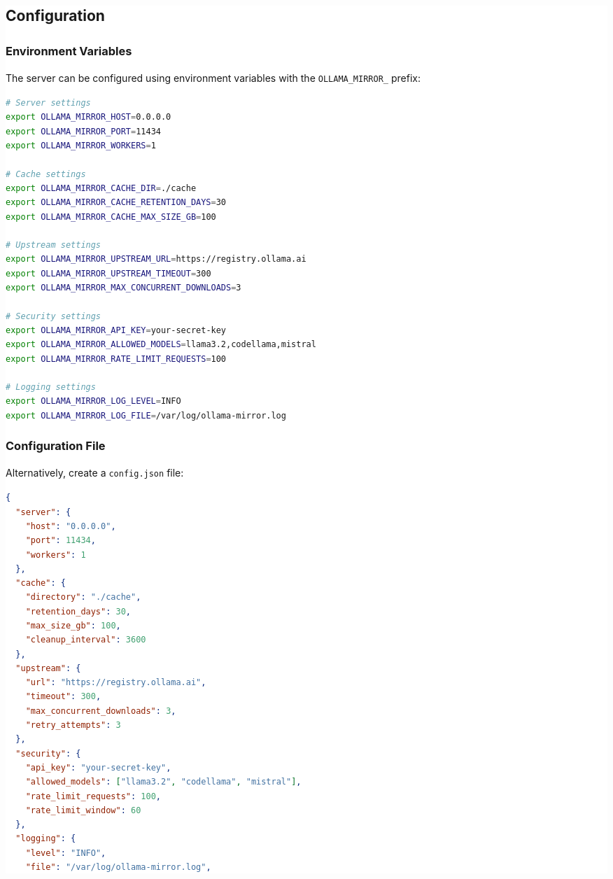 ## Configuration

### Environment Variables

The server can be configured using environment variables with the `OLLAMA_MIRROR_` prefix:

```bash
# Server settings
export OLLAMA_MIRROR_HOST=0.0.0.0
export OLLAMA_MIRROR_PORT=11434
export OLLAMA_MIRROR_WORKERS=1

# Cache settings
export OLLAMA_MIRROR_CACHE_DIR=./cache
export OLLAMA_MIRROR_CACHE_RETENTION_DAYS=30
export OLLAMA_MIRROR_CACHE_MAX_SIZE_GB=100

# Upstream settings
export OLLAMA_MIRROR_UPSTREAM_URL=https://registry.ollama.ai
export OLLAMA_MIRROR_UPSTREAM_TIMEOUT=300
export OLLAMA_MIRROR_MAX_CONCURRENT_DOWNLOADS=3

# Security settings
export OLLAMA_MIRROR_API_KEY=your-secret-key
export OLLAMA_MIRROR_ALLOWED_MODELS=llama3.2,codellama,mistral
export OLLAMA_MIRROR_RATE_LIMIT_REQUESTS=100

# Logging settings
export OLLAMA_MIRROR_LOG_LEVEL=INFO
export OLLAMA_MIRROR_LOG_FILE=/var/log/ollama-mirror.log
```

### Configuration File

Alternatively, create a `config.json` file:

```json
{
  "server": {
    "host": "0.0.0.0",
    "port": 11434,
    "workers": 1
  },
  "cache": {
    "directory": "./cache",
    "retention_days": 30,
    "max_size_gb": 100,
    "cleanup_interval": 3600
  },
  "upstream": {
    "url": "https://registry.ollama.ai",
    "timeout": 300,
    "max_concurrent_downloads": 3,
    "retry_attempts": 3
  },
  "security": {
    "api_key": "your-secret-key",
    "allowed_models": ["llama3.2", "codellama", "mistral"],
    "rate_limit_requests": 100,
    "rate_limit_window": 60
  },
  "logging": {
    "level": "INFO",
    "file": "/var/log/ollama-mirror.log",
```